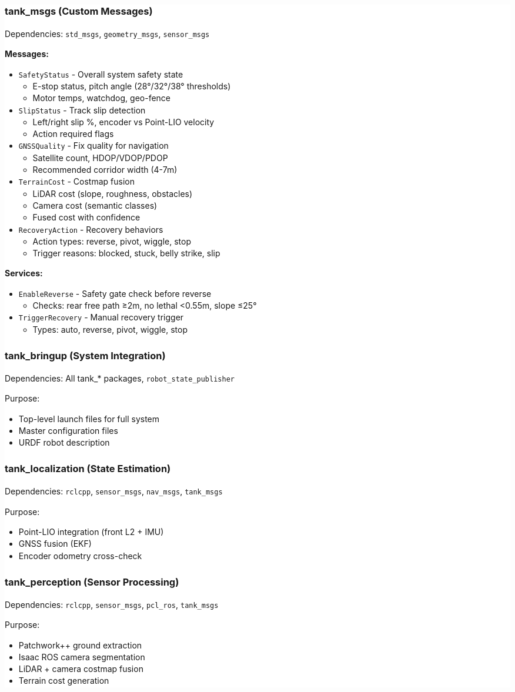 ### **tank_msgs** (Custom Messages)
Dependencies: `std_msgs`, `geometry_msgs`, `sensor_msgs`

**Messages:**
- `SafetyStatus` - Overall system safety state
  - E-stop status, pitch angle (28°/32°/38° thresholds)
  - Motor temps, watchdog, geo-fence
- `SlipStatus` - Track slip detection
  - Left/right slip %, encoder vs Point-LIO velocity
  - Action required flags
- `GNSSQuality` - Fix quality for navigation
  - Satellite count, HDOP/VDOP/PDOP
  - Recommended corridor width (4-7m)
- `TerrainCost` - Costmap fusion
  - LiDAR cost (slope, roughness, obstacles)
  - Camera cost (semantic classes)
  - Fused cost with confidence
- `RecoveryAction` - Recovery behaviors
  - Action types: reverse, pivot, wiggle, stop
  - Trigger reasons: blocked, stuck, belly strike, slip

**Services:**
- `EnableReverse` - Safety gate check before reverse
  - Checks: rear free path ≥2m, no lethal <0.55m, slope ≤25°
- `TriggerRecovery` - Manual recovery trigger
  - Types: auto, reverse, pivot, wiggle, stop

### **tank_bringup** (System Integration)
Dependencies: All tank_* packages, `robot_state_publisher`

Purpose:
- Top-level launch files for full system
- Master configuration files
- URDF robot description

### **tank_localization** (State Estimation)
Dependencies: `rclcpp`, `sensor_msgs`, `nav_msgs`, `tank_msgs`

Purpose:
- Point-LIO integration (front L2 + IMU)
- GNSS fusion (EKF)
- Encoder odometry cross-check

### **tank_perception** (Sensor Processing)
Dependencies: `rclcpp`, `sensor_msgs`, `pcl_ros`, `tank_msgs`

Purpose:
- Patchwork++ ground extraction
- Isaac ROS camera segmentation
- LiDAR + camera costmap fusion
- Terrain cost generation
